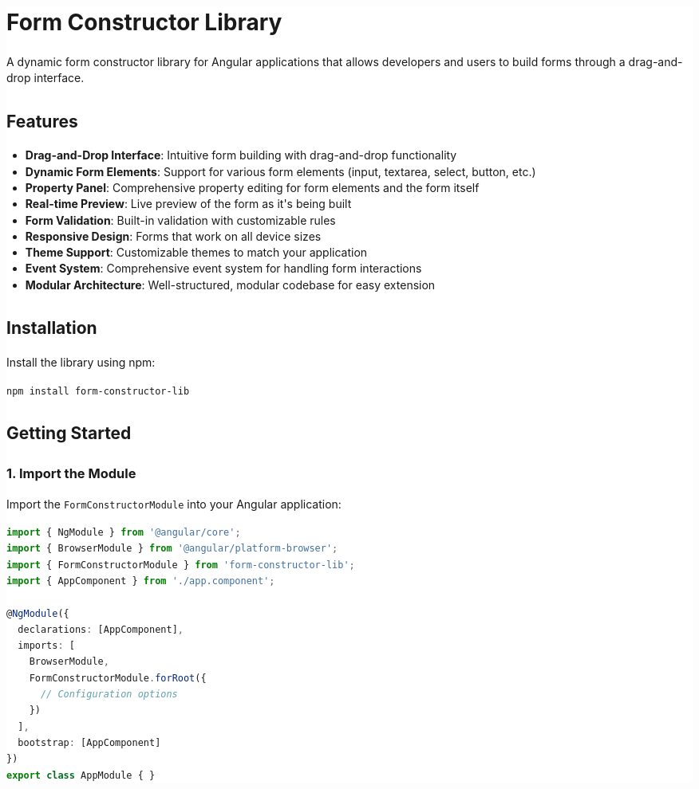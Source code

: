 # Form Constructor Library

A dynamic form constructor library for Angular applications that allows developers and users to build forms through a drag-and-drop interface.

## Features

- **Drag-and-Drop Interface**: Intuitive form building with drag-and-drop functionality
- **Dynamic Form Elements**: Support for various form elements (input, textarea, select, button, etc.)
- **Property Panel**: Comprehensive property editing for form elements and the form itself
- **Real-time Preview**: Live preview of the form as it's being built
- **Form Validation**: Built-in validation with customizable rules
- **Responsive Design**: Forms that work on all device sizes
- **Theme Support**: Customizable themes to match your application
- **Event System**: Comprehensive event system for handling form interactions
- **Modular Architecture**: Well-structured, modular codebase for easy extension

## Installation

Install the library using npm:

```bash
npm install form-constructor-lib
```

## Getting Started

### 1. Import the Module

Import the `FormConstructorModule` into your Angular application:

```typescript
import { NgModule } from '@angular/core';
import { BrowserModule } from '@angular/platform-browser';
import { FormConstructorModule } from 'form-constructor-lib';
import { AppComponent } from './app.component';

@NgModule({
  declarations: [AppComponent],
  imports: [
    BrowserModule,
    FormConstructorModule.forRoot({
      // Configuration options
    })
  ],
  bootstrap: [AppComponent]
})
export class AppModule { }
```
